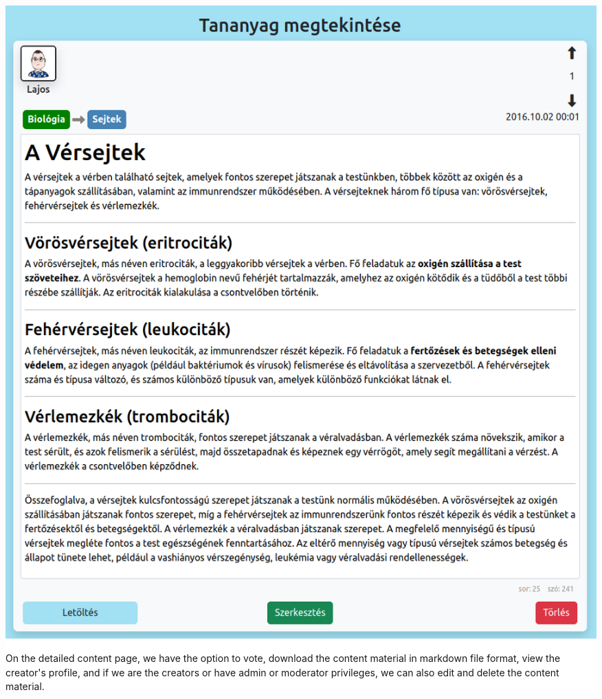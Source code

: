 ![Detailed Content Page](/documentation/demo_detailed_content_view.png)

On the detailed content page, we have the option to vote, download the content material in markdown file format, view the creator's profile, and if we are the creators or have admin or moderator privileges, we can also edit and delete the content material.
